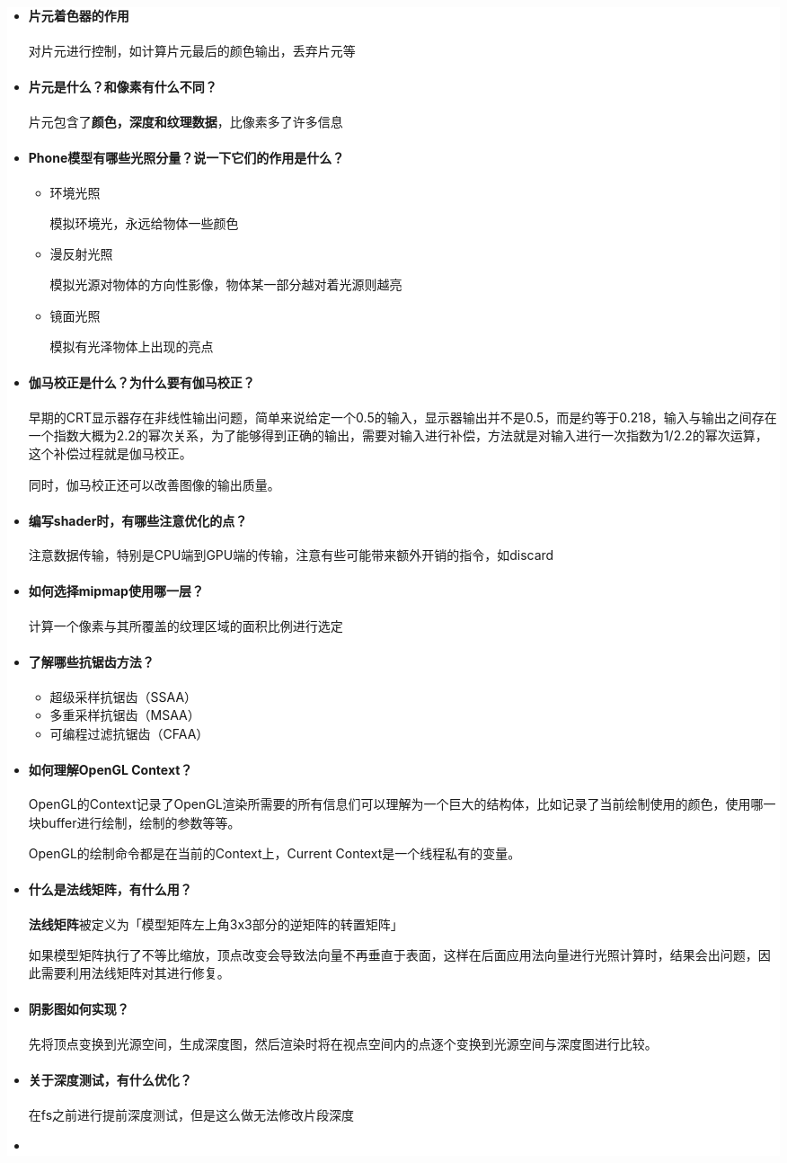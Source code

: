 - #### 片元着色器的作用

  对片元进行控制，如计算片元最后的颜色输出，丢弃片元等

- #### 片元是什么？和像素有什么不同？

  片元包含了**颜色，深度和纹理数据**，比像素多了许多信息

- #### Phone模型有哪些光照分量？说一下它们的作用是什么？

  - 环境光照

    模拟环境光，永远给物体一些颜色

  - 漫反射光照

    模拟光源对物体的方向性影像，物体某一部分越对着光源则越亮

  - 镜面光照

    模拟有光泽物体上出现的亮点

- #### 伽马校正是什么？为什么要有伽马校正？

  早期的CRT显示器存在非线性输出问题，简单来说给定一个0.5的输入，显示器输出并不是0.5，而是约等于0.218，输入与输出之间存在一个指数大概为2.2的幂次关系，为了能够得到正确的输出，需要对输入进行补偿，方法就是对输入进行一次指数为1/2.2的幂次运算，这个补偿过程就是伽马校正。

  同时，伽马校正还可以改善图像的输出质量。

- #### 编写shader时，有哪些注意优化的点？

  注意数据传输，特别是CPU端到GPU端的传输，注意有些可能带来额外开销的指令，如discard

- #### 如何选择mipmap使用哪一层？

  计算一个像素与其所覆盖的纹理区域的面积比例进行选定

- #### 了解哪些抗锯齿方法？

  - 超级采样抗锯齿（SSAA）
  - 多重采样抗锯齿（MSAA）
  - 可编程过滤抗锯齿（CFAA）

- #### 如何理解OpenGL Context？

  OpenGL的Context记录了OpenGL渲染所需要的所有信息们可以理解为一个巨大的结构体，比如记录了当前绘制使用的颜色，使用哪一块buffer进行绘制，绘制的参数等等。

  OpenGL的绘制命令都是在当前的Context上，Current Context是一个线程私有的变量。

- #### 什么是法线矩阵，有什么用？

  **法线矩阵**被定义为「模型矩阵左上角3x3部分的逆矩阵的转置矩阵」

  如果模型矩阵执行了不等比缩放，顶点改变会导致法向量不再垂直于表面，这样在后面应用法向量进行光照计算时，结果会出问题，因此需要利用法线矩阵对其进行修复。

- #### 阴影图如何实现？

  先将顶点变换到光源空间，生成深度图，然后渲染时将在视点空间内的点逐个变换到光源空间与深度图进行比较。

- #### 关于深度测试，有什么优化？

  在fs之前进行提前深度测试，但是这么做无法修改片段深度

- 

